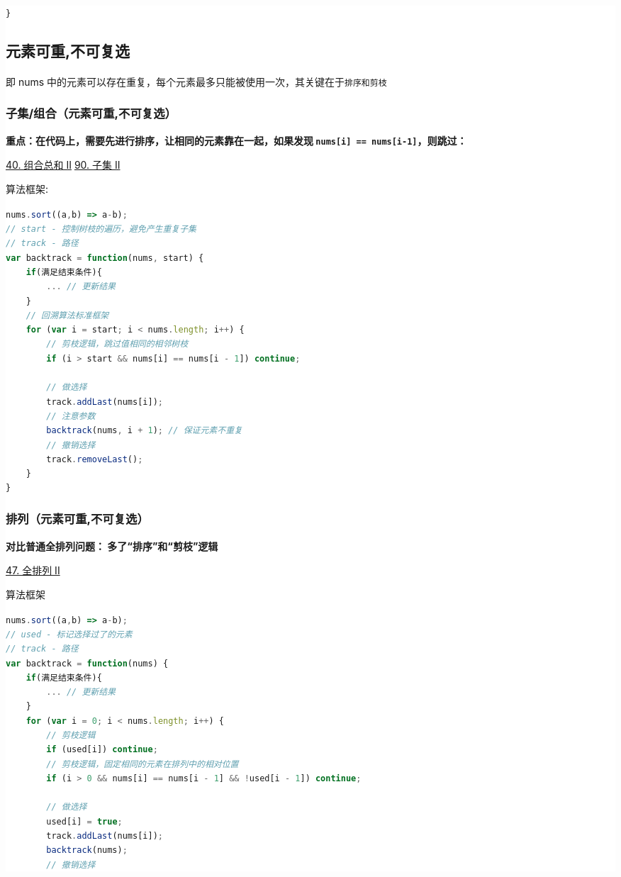 ```js
}
```

## 元素可重,不可复选

即 nums 中的元素可以存在重复，每个元素最多只能被使用一次，其关键在于`排序和剪枝`

### 子集/组合（元素可重,不可复选）

**重点：在代码上，需要先进行排序，让相同的元素靠在一起，如果发现 `nums[i] == nums[i-1]`，则跳过：**

[40. 组合总和 II](https://leetcode.cn/problems/combination-sum-ii/)
[90. 子集 II](https://leetcode.cn/problems/subsets-ii/)

算法框架:

```js
nums.sort((a,b) => a-b);
// start - 控制树枝的遍历，避免产生重复子集
// track - 路径
var backtrack = function(nums, start) {
    if(满足结束条件){
        ... // 更新结果
    }
    // 回溯算法标准框架
    for (var i = start; i < nums.length; i++) {
        // 剪枝逻辑，跳过值相同的相邻树枝
        if (i > start && nums[i] == nums[i - 1]) continue;

        // 做选择
        track.addLast(nums[i]);
        // 注意参数
        backtrack(nums, i + 1); // 保证元素不重复
        // 撤销选择
        track.removeLast();
    }
}
```

### 排列（元素可重,不可复选）

**对比普通全排列问题： 多了“排序”和“剪枝”逻辑**

[47. 全排列 II](https://leetcode.cn/problems/permutations-ii/)

算法框架

```js
nums.sort((a,b) => a-b);
// used - 标记选择过了的元素
// track - 路径
var backtrack = function(nums) {
    if(满足结束条件){
        ... // 更新结果
    }
    for (var i = 0; i < nums.length; i++) {
        // 剪枝逻辑
        if (used[i]) continue;
        // 剪枝逻辑，固定相同的元素在排列中的相对位置
        if (i > 0 && nums[i] == nums[i - 1] && !used[i - 1]) continue;

        // 做选择
        used[i] = true;
        track.addLast(nums[i]);
        backtrack(nums);
        // 撤销选择
```